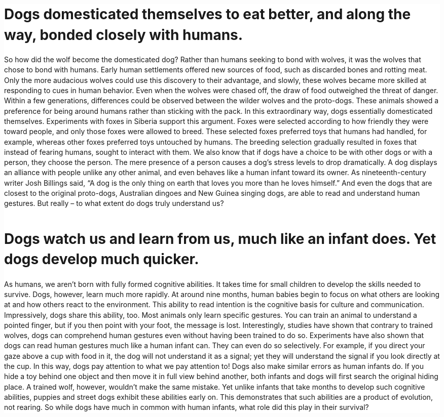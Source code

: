 # Dogs domesticated themselves to eat better, and along the way, bonded closely with humans.
So how did the wolf become the domesticated dog? Rather than humans seeking to bond with wolves, it was the wolves that chose to bond with humans.
Early human settlements offered new sources of food, such as discarded bones and rotting meat. Only the more audacious wolves could use this discovery to their advantage, and slowly, these wolves became more skilled at responding to cues in human behavior.
Even when the wolves were chased off, the draw of food outweighed the threat of danger. Within a few generations, differences could be observed between the wilder wolves and the proto-dogs. These animals showed a preference for being around humans rather than sticking with the pack.
In this extraordinary way, dogs essentially domesticated themselves.
Experiments with foxes in Siberia support this argument. Foxes were selected according to how friendly they were toward people, and only those foxes were allowed to breed. These selected foxes preferred toys that humans had handled, for example, whereas other foxes preferred toys untouched by humans. The breeding selection gradually resulted in foxes that instead of fearing humans, sought to interact with them.
We also know that if dogs have a choice to be with other dogs or with a person, they choose the person. The mere presence of a person causes a dog’s stress levels to drop dramatically.
A dog displays an alliance with people unlike any other animal, and even behaves like a human infant toward its owner. As nineteenth-century writer Josh Billings said, “A dog is the only thing on earth that loves you more than he loves himself.”
And even the dogs that are closest to the original proto-dogs, Australian dingoes and New Guinea singing dogs, are able to read and understand human gestures.
But really – to what extent do dogs truly understand us?

# Dogs watch us and learn from us, much like an infant does. Yet dogs develop much quicker.
As humans, we aren’t born with fully formed cognitive abilities. It takes time for small children to develop the skills needed to survive. Dogs, however, learn much more rapidly.
At around nine months, human babies begin to focus on what others are looking at and how others react to the environment. This ability to read intention is the cognitive basis for culture and communication. Impressively, dogs share this ability, too.
Most animals only learn specific gestures. You can train an animal to understand a pointed finger, but if you then point with your foot, the message is lost. Interestingly, studies have shown that contrary to trained wolves, dogs can comprehend human gestures even without having been trained to do so.
Experiments have also shown that dogs can read human gestures much like a human infant can. They can even do so selectively. For example, if you direct your gaze above a cup with food in it, the dog will not understand it as a signal; yet they will understand the signal if you look directly at the cup. 
In this way, dogs pay attention to what we pay attention to! 
Dogs also make similar errors as human infants do. If you hide a toy behind one object and then move it in full view behind another, both infants and dogs will first search the original hiding place. A trained wolf, however, wouldn’t make the same mistake.
Yet unlike infants that take months to develop such cognitive abilities, puppies and street dogs exhibit these abilities early on. This demonstrates that such abilities are a product of evolution, not rearing.
So while dogs have much in common with human infants, what role did this play in their survival?

